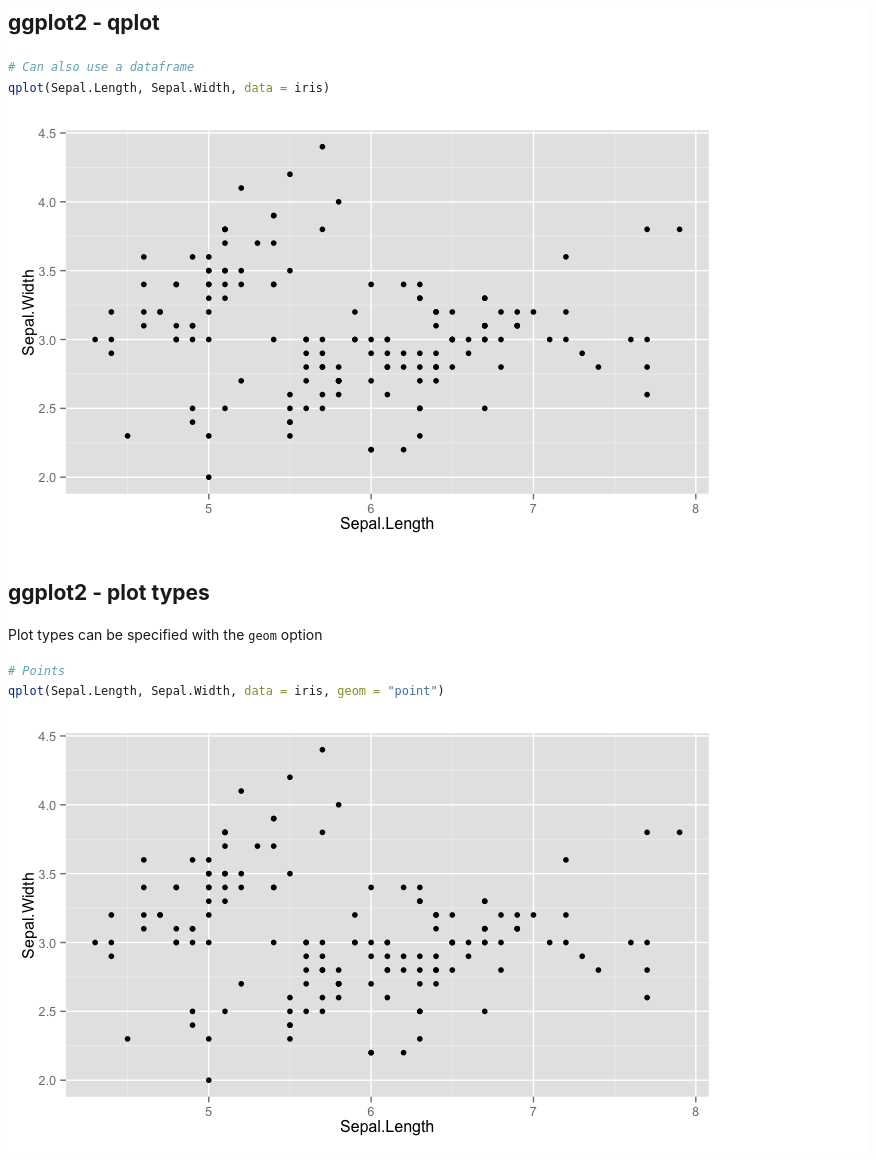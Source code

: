 ## ggplot2 - qplot 



```r
# Can also use a dataframe
qplot(Sepal.Length, Sepal.Width, data = iris)
```

![](ggplot2_review_files/figure-html/qplot-on-iris-df-1.png) 

## ggplot2 - plot types

Plot types can be specified with the `geom` option


```r
# Points
qplot(Sepal.Length, Sepal.Width, data = iris, geom = "point")
```

![](ggplot2_review_files/figure-html/qplot-on-iris-point-1.png) 